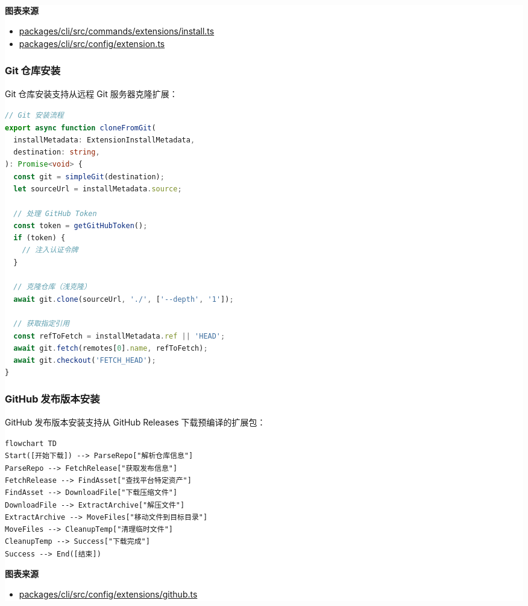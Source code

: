 **图表来源**
- [packages/cli/src/commands/extensions/install.ts](file://packages/cli/src/commands/extensions/install.ts#L15-L50)
- [packages/cli/src/config/extension.ts](file://packages/cli/src/config/extension.ts#L400-L500)

### Git 仓库安装

Git 仓库安装支持从远程 Git 服务器克隆扩展：

```typescript
// Git 安装流程
export async function cloneFromGit(
  installMetadata: ExtensionInstallMetadata,
  destination: string,
): Promise<void> {
  const git = simpleGit(destination);
  let sourceUrl = installMetadata.source;
  
  // 处理 GitHub Token
  const token = getGitHubToken();
  if (token) {
    // 注入认证令牌
  }
  
  // 克隆仓库（浅克隆）
  await git.clone(sourceUrl, './', ['--depth', '1']);
  
  // 获取指定引用
  const refToFetch = installMetadata.ref || 'HEAD';
  await git.fetch(remotes[0].name, refToFetch);
  await git.checkout('FETCH_HEAD');
}
```

### GitHub 发布版本安装

GitHub 发布版本安装支持从 GitHub Releases 下载预编译的扩展包：

```mermaid
flowchart TD
Start([开始下载]) --> ParseRepo["解析仓库信息"]
ParseRepo --> FetchRelease["获取发布信息"]
FetchRelease --> FindAsset["查找平台特定资产"]
FindAsset --> DownloadFile["下载压缩文件"]
DownloadFile --> ExtractArchive["解压文件"]
ExtractArchive --> MoveFiles["移动文件到目标目录"]
MoveFiles --> CleanupTemp["清理临时文件"]
CleanupTemp --> Success["下载完成"]
Success --> End([结束])
```

**图表来源**
- [packages/cli/src/config/extensions/github.ts](file://packages/cli/src/config/extensions/github.ts#L200-L300)
